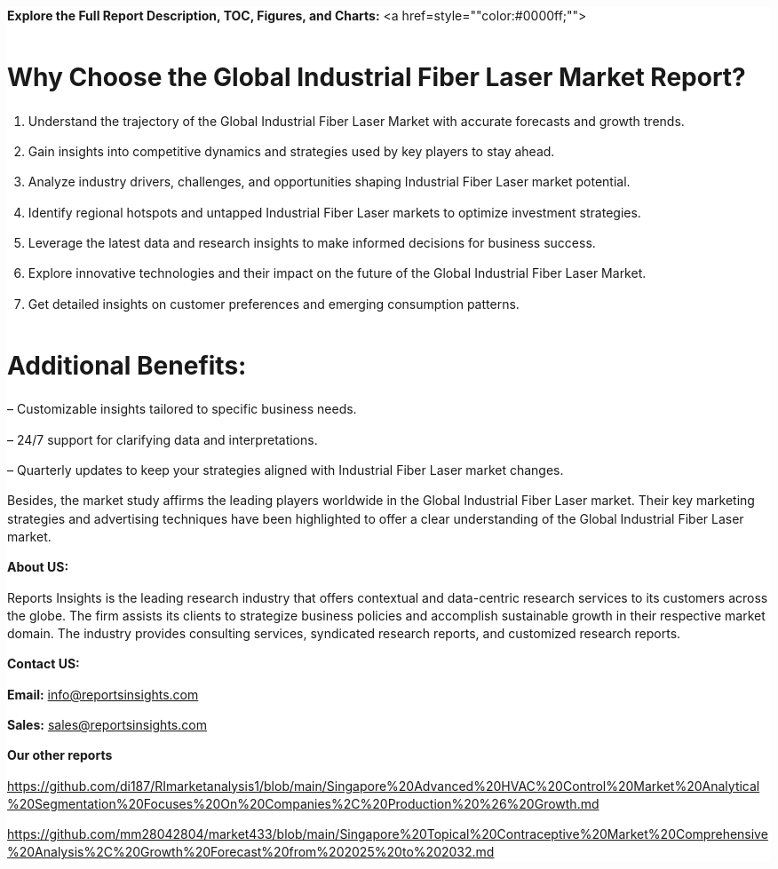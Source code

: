 <strong>Explore the Full Report Description, TOC, Figures, and Charts:</strong>
<a href=style=""color:#0000ff;""></a>

# <strong>Why Choose the Global Industrial Fiber Laser Market Report?</strong>

1. Understand the trajectory of the Global Industrial Fiber Laser Market with accurate forecasts and growth trends.

2. Gain insights into competitive dynamics and strategies used by key players to stay ahead.

3. Analyze industry drivers, challenges, and opportunities shaping Industrial Fiber Laser market potential.

4. Identify regional hotspots and untapped Industrial Fiber Laser markets to optimize investment strategies.

5. Leverage the latest data and research insights to make informed decisions for business success.

6. Explore innovative technologies and their impact on the future of the Global Industrial Fiber Laser Market.

7. Get detailed insights on customer preferences and emerging consumption patterns.

# <strong>Additional Benefits:</strong>

– Customizable insights tailored to specific business needs.

– 24/7 support for clarifying data and interpretations.

– Quarterly updates to keep your strategies aligned with Industrial Fiber Laser market changes.

Besides, the market study affirms the leading players worldwide in the Global Industrial Fiber Laser market. Their key marketing strategies and advertising techniques have been highlighted to offer a clear understanding of the Global Industrial Fiber Laser market.

<strong><strong>About US</strong>:</strong>

Reports Insights is the leading research industry that offers contextual and data-centric research services to its customers across the globe. The firm assists its clients to strategize business policies and accomplish sustainable growth in their respective market domain. The industry provides consulting services, syndicated research reports, and customized research reports.

<strong>Contact US:</strong>

<p class=><b>Email:</b> <a href=mailto:info@reportsinsights.com>info@reportsinsights.com</a></p>
<p class=><b>Sales:</b> <a href=mailto:sales@reportsinsights.com>sales@reportsinsights.com</a></p>

<strong>Our other reports</strong>

<a href=https://github.com/di187/RImarketanalysis1/blob/main/Singapore%20Advanced%20HVAC%20Control%20Market%20Analytical%20Segmentation%20Focuses%20On%20Companies%2C%20Production%20%26%20Growth.md>https://github.com/di187/RImarketanalysis1/blob/main/Singapore%20Advanced%20HVAC%20Control%20Market%20Analytical%20Segmentation%20Focuses%20On%20Companies%2C%20Production%20%26%20Growth.md</a>

<a href=https://github.com/mm28042804/market433/blob/main/Singapore%20Topical%20Contraceptive%20Market%20Comprehensive%20Analysis%2C%20Growth%20Forecast%20from%202025%20to%202032.md>https://github.com/mm28042804/market433/blob/main/Singapore%20Topical%20Contraceptive%20Market%20Comprehensive%20Analysis%2C%20Growth%20Forecast%20from%202025%20to%202032.md</a>
